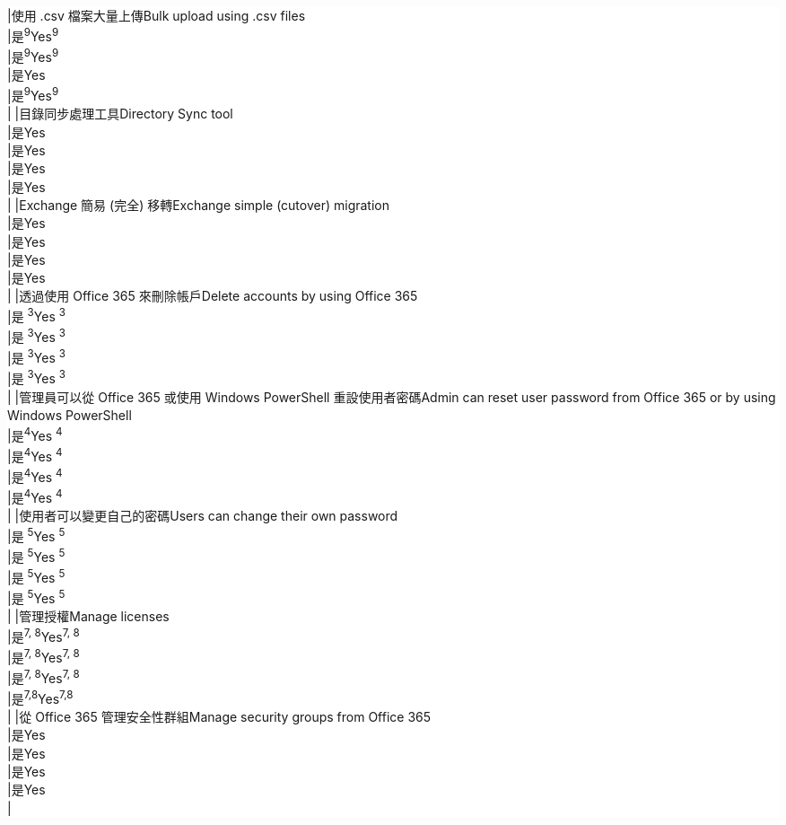 |<span data-ttu-id="85f2f-415">使用 .csv 檔案大量上傳</span><span class="sxs-lookup"><span data-stu-id="85f2f-415">Bulk upload using .csv files</span></span>  <br/> |<span data-ttu-id="85f2f-416">是<sup>9</sup></span><span class="sxs-lookup"><span data-stu-id="85f2f-416">Yes<sup>9</sup></span></span> <br/> |<span data-ttu-id="85f2f-417">是<sup>9</sup></span><span class="sxs-lookup"><span data-stu-id="85f2f-417">Yes<sup>9</sup></span></span> <br/> |<span data-ttu-id="85f2f-418">是</span><span class="sxs-lookup"><span data-stu-id="85f2f-418">Yes</span></span>  <br/> |<span data-ttu-id="85f2f-419">是<sup>9</sup></span><span class="sxs-lookup"><span data-stu-id="85f2f-419">Yes<sup>9</sup></span></span> <br/> |
|<span data-ttu-id="85f2f-420">目錄同步處理工具</span><span class="sxs-lookup"><span data-stu-id="85f2f-420">Directory Sync tool</span></span>  <br/> |<span data-ttu-id="85f2f-421">是</span><span class="sxs-lookup"><span data-stu-id="85f2f-421">Yes</span></span>  <br/> |<span data-ttu-id="85f2f-422">是</span><span class="sxs-lookup"><span data-stu-id="85f2f-422">Yes</span></span>  <br/> |<span data-ttu-id="85f2f-423">是</span><span class="sxs-lookup"><span data-stu-id="85f2f-423">Yes</span></span>  <br/> |<span data-ttu-id="85f2f-424">是</span><span class="sxs-lookup"><span data-stu-id="85f2f-424">Yes</span></span>  <br/> |
|<span data-ttu-id="85f2f-425">Exchange 簡易 (完全) 移轉</span><span class="sxs-lookup"><span data-stu-id="85f2f-425">Exchange simple (cutover) migration</span></span>  <br/> |<span data-ttu-id="85f2f-426">是</span><span class="sxs-lookup"><span data-stu-id="85f2f-426">Yes</span></span>  <br/> |<span data-ttu-id="85f2f-427">是</span><span class="sxs-lookup"><span data-stu-id="85f2f-427">Yes</span></span>  <br/> |<span data-ttu-id="85f2f-428">是</span><span class="sxs-lookup"><span data-stu-id="85f2f-428">Yes</span></span>  <br/> |<span data-ttu-id="85f2f-429">是</span><span class="sxs-lookup"><span data-stu-id="85f2f-429">Yes</span></span>  <br/> |
|<span data-ttu-id="85f2f-430">透過使用 Office 365 來刪除帳戶</span><span class="sxs-lookup"><span data-stu-id="85f2f-430">Delete accounts by using Office 365</span></span>  <br/> |<span data-ttu-id="85f2f-431">是 <sup>3</sup></span><span class="sxs-lookup"><span data-stu-id="85f2f-431">Yes <sup>3</sup></span></span> <br/> |<span data-ttu-id="85f2f-432">是 <sup>3</sup></span><span class="sxs-lookup"><span data-stu-id="85f2f-432">Yes <sup>3</sup></span></span> <br/> |<span data-ttu-id="85f2f-433">是 <sup>3</sup></span><span class="sxs-lookup"><span data-stu-id="85f2f-433">Yes <sup>3</sup></span></span> <br/> |<span data-ttu-id="85f2f-434">是 <sup>3</sup></span><span class="sxs-lookup"><span data-stu-id="85f2f-434">Yes <sup>3</sup></span></span> <br/> |
|<span data-ttu-id="85f2f-435">管理員可以從 Office 365 或使用 Windows PowerShell 重設使用者密碼</span><span class="sxs-lookup"><span data-stu-id="85f2f-435">Admin can reset user password from Office 365 or by using Windows PowerShell</span></span>  <br/> |<span data-ttu-id="85f2f-436">是<sup>4</sup></span><span class="sxs-lookup"><span data-stu-id="85f2f-436">Yes <sup>4</sup></span></span> <br/> |<span data-ttu-id="85f2f-437">是<sup>4</sup></span><span class="sxs-lookup"><span data-stu-id="85f2f-437">Yes <sup>4</sup></span></span> <br/> |<span data-ttu-id="85f2f-438">是<sup>4</sup></span><span class="sxs-lookup"><span data-stu-id="85f2f-438">Yes <sup>4</sup></span></span> <br/> |<span data-ttu-id="85f2f-439">是<sup>4</sup></span><span class="sxs-lookup"><span data-stu-id="85f2f-439">Yes <sup>4</sup></span></span> <br/> |
|<span data-ttu-id="85f2f-440">使用者可以變更自己的密碼</span><span class="sxs-lookup"><span data-stu-id="85f2f-440">Users can change their own password</span></span>  <br/> |<span data-ttu-id="85f2f-441">是 <sup>5</sup></span><span class="sxs-lookup"><span data-stu-id="85f2f-441">Yes <sup>5</sup></span></span> <br/> |<span data-ttu-id="85f2f-442">是 <sup>5</sup></span><span class="sxs-lookup"><span data-stu-id="85f2f-442">Yes <sup>5</sup></span></span> <br/> |<span data-ttu-id="85f2f-443">是 <sup>5</sup></span><span class="sxs-lookup"><span data-stu-id="85f2f-443">Yes <sup>5</sup></span></span> <br/> |<span data-ttu-id="85f2f-444">是 <sup>5</sup></span><span class="sxs-lookup"><span data-stu-id="85f2f-444">Yes <sup>5</sup></span></span> <br/> |
|<span data-ttu-id="85f2f-445">管理授權</span><span class="sxs-lookup"><span data-stu-id="85f2f-445">Manage licenses</span></span>  <br/> |<span data-ttu-id="85f2f-446">是<sup>7, 8</sup></span><span class="sxs-lookup"><span data-stu-id="85f2f-446">Yes<sup>7, 8</sup></span></span> <br/> |<span data-ttu-id="85f2f-447">是<sup>7, 8</sup></span><span class="sxs-lookup"><span data-stu-id="85f2f-447">Yes<sup>7, 8</sup></span></span> <br/> |<span data-ttu-id="85f2f-448">是<sup>7, 8</sup></span><span class="sxs-lookup"><span data-stu-id="85f2f-448">Yes<sup>7, 8</sup></span></span> <br/> |<span data-ttu-id="85f2f-449">是<sup>7,8</sup></span><span class="sxs-lookup"><span data-stu-id="85f2f-449">Yes<sup>7,8</sup></span></span> <br/> |
|<span data-ttu-id="85f2f-450">從 Office 365 管理安全性群組</span><span class="sxs-lookup"><span data-stu-id="85f2f-450">Manage security groups from Office 365</span></span>  <br/> |<span data-ttu-id="85f2f-451">是</span><span class="sxs-lookup"><span data-stu-id="85f2f-451">Yes</span></span>  <br/> |<span data-ttu-id="85f2f-452">是</span><span class="sxs-lookup"><span data-stu-id="85f2f-452">Yes</span></span>  <br/> |<span data-ttu-id="85f2f-453">是</span><span class="sxs-lookup"><span data-stu-id="85f2f-453">Yes</span></span>  <br/> |<span data-ttu-id="85f2f-454">是</span><span class="sxs-lookup"><span data-stu-id="85f2f-454">Yes</span></span>  <br/> |